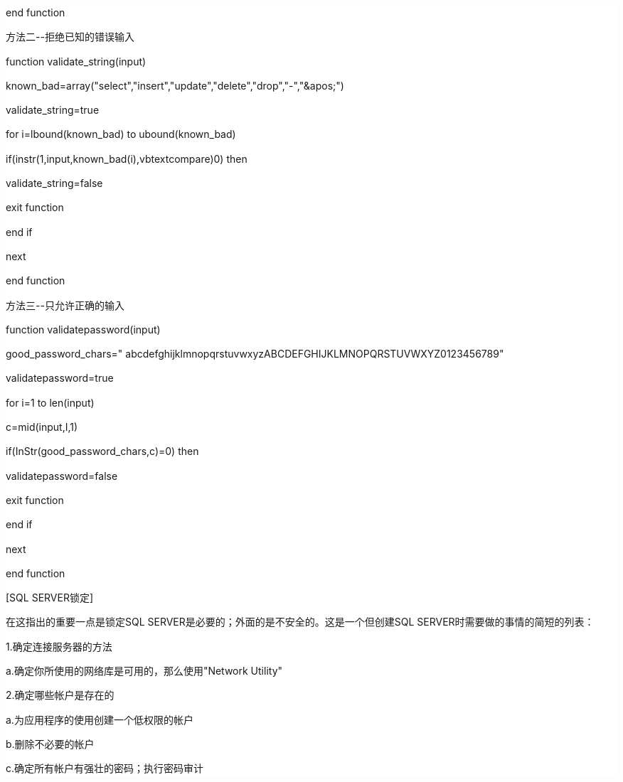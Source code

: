 end function

方法二--拒绝已知的错误输入

function validate_string(input)

known_bad=array(&quot;select&quot;,&quot;insert&quot;,&quot;update&quot;,&quot;delete&quot;,&quot;drop&quot;,&quot;-&quot;,&quot;&amp;apos;&quot;)

validate_string=true

for i=lbound(known_bad) to ubound(known_bad)

if(instr(1,input,known_bad(i),vbtextcompare)0) then

validate_string=false

exit function

end if

next

end function

方法三--只允许正确的输入

function validatepassword(input)

good_password_chars=&quot; abcdefghijklmnopqrstuvwxyzABCDEFGHIJKLMNOPQRSTUVWXYZ0123456789&quot;

validatepassword=true

for i=1 to len(input)

c=mid(input,I,1)

if(InStr(good_password_chars,c)=0) then

validatepassword=false

exit function

end if

next

end function

[SQL SERVER锁定]

在这指出的重要一点是锁定SQL SERVER是必要的；外面的是不安全的。这是一个但创建SQL SERVER时需要做的事情的简短的列表：

1.确定连接服务器的方法

a.确定你所使用的网络库是可用的，那么使用&quot;Network Utility&quot;

2.确定哪些帐户是存在的

a.为应用程序的使用创建一个低权限的帐户

b.删除不必要的帐户

c.确定所有帐户有强壮的密码；执行密码审计

